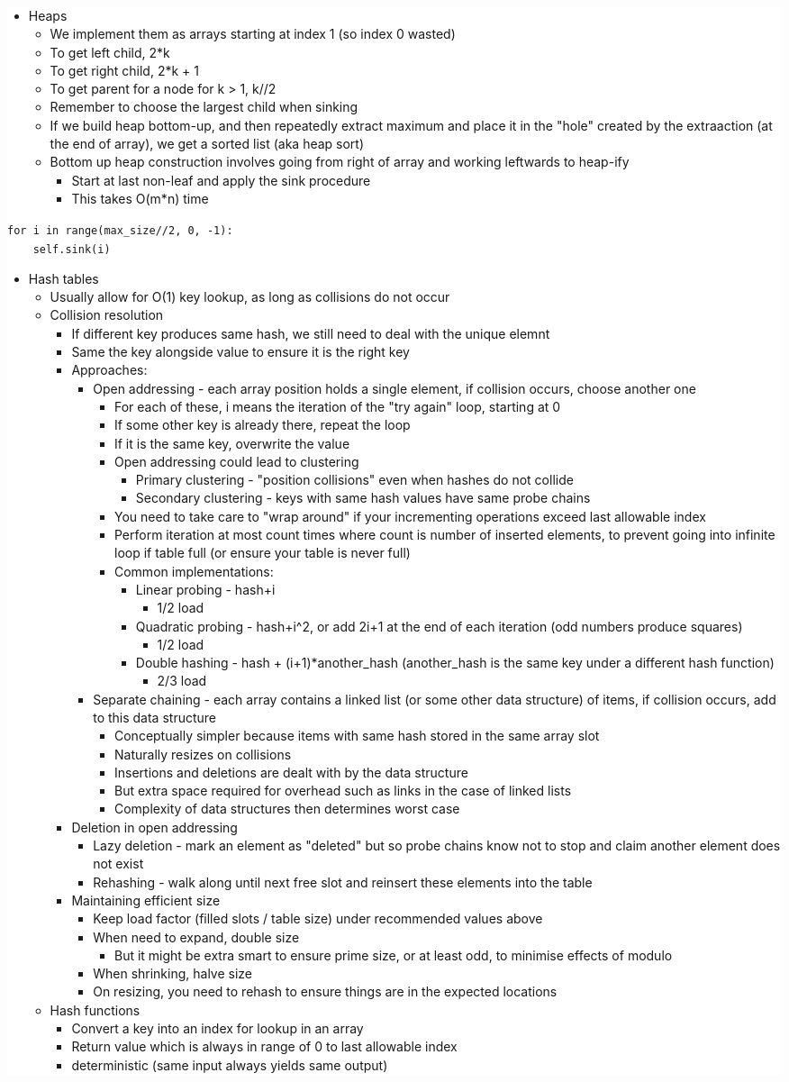 * Heaps
    * We implement them as arrays starting at index 1 (so index 0 wasted)
    * To get left child, 2\*k
    * To get right child, 2\*k + 1
    * To get parent for a node for k > 1, k//2
    * Remember to choose the largest child when sinking
    * If we build heap bottom-up, and then repeatedly extract maximum and place it in the "hole" created by the extraaction (at the end of array), we get a sorted list (aka heap sort)
    * Bottom up heap construction involves going from right of array and working leftwards to heap-ify
        * Start at last non-leaf and apply the sink procedure
        * This takes O(m\*n) time
```
for i in range(max_size//2, 0, -1):
    self.sink(i)
```

* Hash tables
    * Usually allow for O(1) key lookup, as long as collisions do not occur
    * Collision resolution
        * If different key produces same hash, we still need to deal with the unique elemnt
        * Same the key alongside value to ensure it is the right key
        * Approaches:
            * Open addressing - each array position holds a single element, if collision occurs, choose another one
                * For each of these, i means the iteration of the "try again" loop, starting at 0
                * If some other key is already there, repeat the loop
                * If it is the same key, overwrite the value
                * Open addressing could lead to clustering
                    * Primary clustering - "position collisions" even when hashes do not collide
                    * Secondary clustering - keys with same hash values have same probe chains
                * You need to take care to "wrap around" if your incrementing operations exceed last allowable index
                * Perform iteration at most count times where count is number of inserted elements, to prevent going into infinite loop if table full (or ensure your table is never full)
                * Common implementations:
                    * Linear probing - hash+i
                        * 1/2 load
                    * Quadratic probing - hash+i^2, or add 2i+1 at the end of each iteration (odd numbers produce squares)
                        * 1/2 load
                    * Double hashing - hash + (i+1)\*another\_hash (another\_hash is the same key under a different hash function)
                        * 2/3 load
            * Separate chaining - each array contains a linked list (or some other data structure) of items, if collision occurs, add to this data structure
                * Conceptually simpler because items with same hash stored in the same array slot
                * Naturally resizes on collisions
                * Insertions and deletions are dealt with by the data structure
                * But extra space required for overhead such as links in the case of linked lists
                * Complexity of data structures then determines worst case
        * Deletion in open addressing
            * Lazy deletion - mark an element as "deleted" but so probe chains know not to stop and claim another element does not exist
            * Rehashing - walk along until next free slot and reinsert these elements into the table
        * Maintaining efficient size
            * Keep load factor (filled slots / table size) under recommended values above
            * When need to expand, double size
                * But it might be extra smart to ensure prime size, or at least odd, to minimise effects of modulo
            * When shrinking, halve size
            * On resizing, you need to rehash to ensure things are in the expected locations
    * Hash functions
        * Convert a key into an index for lookup in an array
        * Return value which is always in range of 0 to last allowable index
        * deterministic (same input always yields same output)